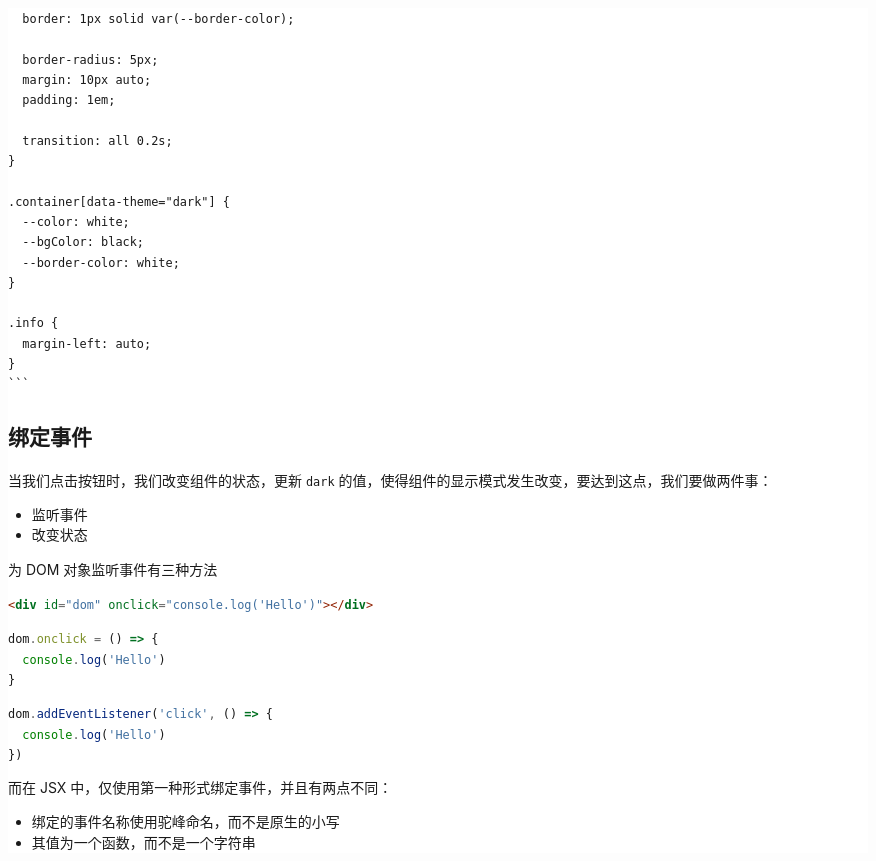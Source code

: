````tip
  border: 1px solid var(--border-color);

  border-radius: 5px;
  margin: 10px auto;
  padding: 1em;

  transition: all 0.2s;
}

.container[data-theme="dark"] {
  --color: white;
  --bgColor: black;
  --border-color: white;
}

.info {
  margin-left: auto;
}
```
````


## 绑定事件

当我们点击按钮时，我们改变组件的状态，更新 `dark` 的值，使得组件的显示模式发生改变，要达到这点，我们要做两件事：

- 监听事件
- 改变状态

为 DOM 对象监听事件有三种方法



```html
<div id="dom" onclick="console.log('Hello')"></div>
```



```js
dom.onclick = () => {
  console.log('Hello')
}
```



```js
dom.addEventListener('click', () => {
  console.log('Hello')
})
```

而在 JSX 中，仅使用第一种形式绑定事件，并且有两点不同：

- 绑定的事件名称使用驼峰命名，而不是原生的小写
- 其值为一个函数，而不是一个字符串
